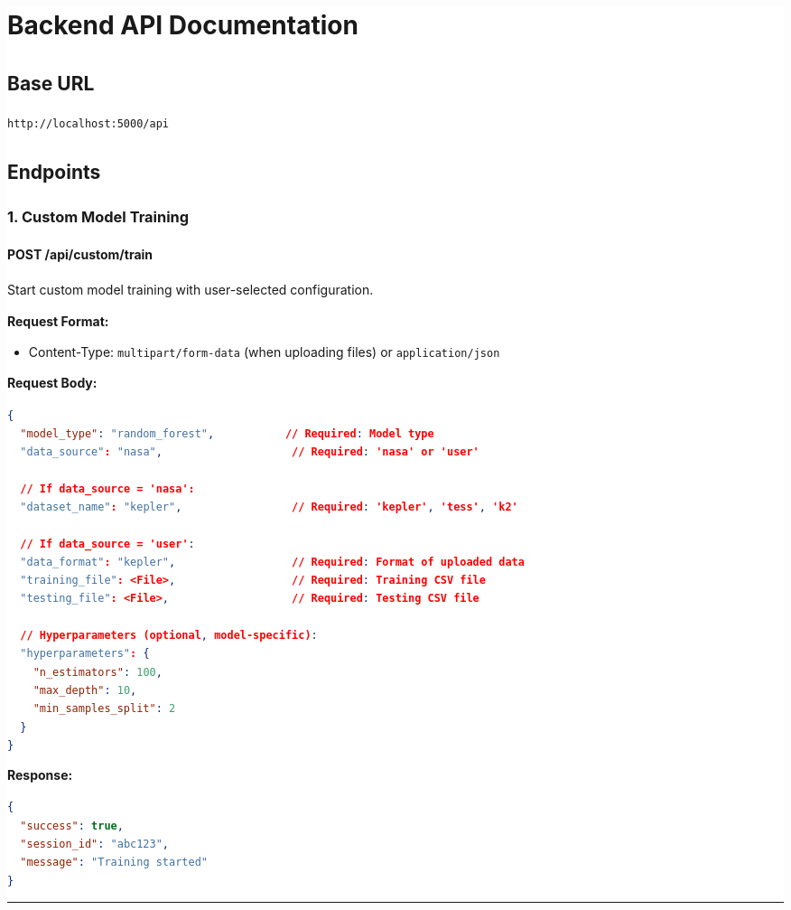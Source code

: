 # Backend API Documentation

## Base URL
```
http://localhost:5000/api
```

## Endpoints

### 1. Custom Model Training

#### POST /api/custom/train
Start custom model training with user-selected configuration.

**Request Format:**
- Content-Type: `multipart/form-data` (when uploading files) or `application/json`

**Request Body:**
```json
{
  "model_type": "random_forest",           // Required: Model type
  "data_source": "nasa",                    // Required: 'nasa' or 'user'
  
  // If data_source = 'nasa':
  "dataset_name": "kepler",                 // Required: 'kepler', 'tess', 'k2'
  
  // If data_source = 'user':
  "data_format": "kepler",                  // Required: Format of uploaded data
  "training_file": <File>,                  // Required: Training CSV file
  "testing_file": <File>,                   // Required: Testing CSV file
  
  // Hyperparameters (optional, model-specific):
  "hyperparameters": {
    "n_estimators": 100,
    "max_depth": 10,
    "min_samples_split": 2
  }
}
```

**Response:**
```json
{
  "success": true,
  "session_id": "abc123",
  "message": "Training started"
}
```

---
